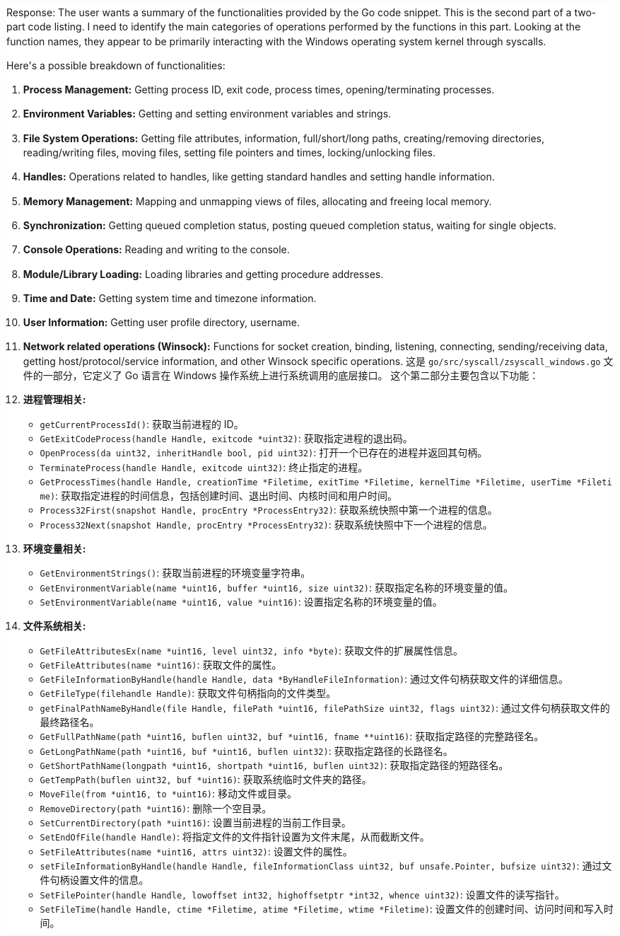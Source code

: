 Response:
The user wants a summary of the functionalities provided by the Go code snippet. This is the second part of a two-part code listing. I need to identify the main categories of operations performed by the functions in this part. Looking at the function names, they appear to be primarily interacting with the Windows operating system kernel through syscalls.

Here's a possible breakdown of functionalities:
1. **Process Management:** Getting process ID, exit code, process times, opening/terminating processes.
2. **Environment Variables:** Getting and setting environment variables and strings.
3. **File System Operations:** Getting file attributes, information, full/short/long paths, creating/removing directories, reading/writing files, moving files, setting file pointers and times, locking/unlocking files.
4. **Handles:**  Operations related to handles, like getting standard handles and setting handle information.
5. **Memory Management:** Mapping and unmapping views of files, allocating and freeing local memory.
6. **Synchronization:** Getting queued completion status, posting queued completion status, waiting for single objects.
7. **Console Operations:** Reading and writing to the console.
8. **Module/Library Loading:** Loading libraries and getting procedure addresses.
9. **Time and Date:** Getting system time and timezone information.
10. **User Information:** Getting user profile directory, username.
11. **Network related operations (Winsock):**  Functions for socket creation, binding, listening, connecting, sending/receiving data, getting host/protocol/service information, and other Winsock specific operations.
这是 `go/src/syscall/zsyscall_windows.go` 文件的一部分，它定义了 Go 语言在 Windows 操作系统上进行系统调用的底层接口。 这个第二部分主要包含以下功能：

1. **进程管理相关:**
    - `getCurrentProcessId()`: 获取当前进程的 ID。
    - `GetExitCodeProcess(handle Handle, exitcode *uint32)`: 获取指定进程的退出码。
    - `OpenProcess(da uint32, inheritHandle bool, pid uint32)`:  打开一个已存在的进程并返回其句柄。
    - `TerminateProcess(handle Handle, exitcode uint32)`: 终止指定的进程。
    - `GetProcessTimes(handle Handle, creationTime *Filetime, exitTime *Filetime, kernelTime *Filetime, userTime *Filetime)`: 获取指定进程的时间信息，包括创建时间、退出时间、内核时间和用户时间。
    - `Process32First(snapshot Handle, procEntry *ProcessEntry32)`: 获取系统快照中第一个进程的信息。
    - `Process32Next(snapshot Handle, procEntry *ProcessEntry32)`: 获取系统快照中下一个进程的信息。

2. **环境变量相关:**
    - `GetEnvironmentStrings()`: 获取当前进程的环境变量字符串。
    - `GetEnvironmentVariable(name *uint16, buffer *uint16, size uint32)`: 获取指定名称的环境变量的值。
    - `SetEnvironmentVariable(name *uint16, value *uint16)`: 设置指定名称的环境变量的值。

3. **文件系统相关:**
    - `GetFileAttributesEx(name *uint16, level uint32, info *byte)`: 获取文件的扩展属性信息。
    - `GetFileAttributes(name *uint16)`: 获取文件的属性。
    - `GetFileInformationByHandle(handle Handle, data *ByHandleFileInformation)`: 通过文件句柄获取文件的详细信息。
    - `GetFileType(filehandle Handle)`: 获取文件句柄指向的文件类型。
    - `getFinalPathNameByHandle(file Handle, filePath *uint16, filePathSize uint32, flags uint32)`: 通过文件句柄获取文件的最终路径名。
    - `GetFullPathName(path *uint16, buflen uint32, buf *uint16, fname **uint16)`: 获取指定路径的完整路径名。
    - `GetLongPathName(path *uint16, buf *uint16, buflen uint32)`: 获取指定路径的长路径名。
    - `GetShortPathName(longpath *uint16, shortpath *uint16, buflen uint32)`: 获取指定路径的短路径名。
    - `GetTempPath(buflen uint32, buf *uint16)`: 获取系统临时文件夹的路径。
    - `MoveFile(from *uint16, to *uint16)`: 移动文件或目录。
    - `RemoveDirectory(path *uint16)`: 删除一个空目录。
    - `SetCurrentDirectory(path *uint16)`: 设置当前进程的当前工作目录。
    - `SetEndOfFile(handle Handle)`: 将指定文件的文件指针设置为文件末尾，从而截断文件。
    - `SetFileAttributes(name *uint16, attrs uint32)`: 设置文件的属性。
    - `setFileInformationByHandle(handle Handle, fileInformationClass uint32, buf unsafe.Pointer, bufsize uint32)`: 通过文件句柄设置文件的信息。
    - `SetFilePointer(handle Handle, lowoffset int32, highoffsetptr *int32, whence uint32)`: 设置文件的读写指针。
    - `SetFileTime(handle Handle, ctime *Filetime, atime *Filetime, wtime *Filetime)`: 设置文件的创建时间、访问时间和写入时间。